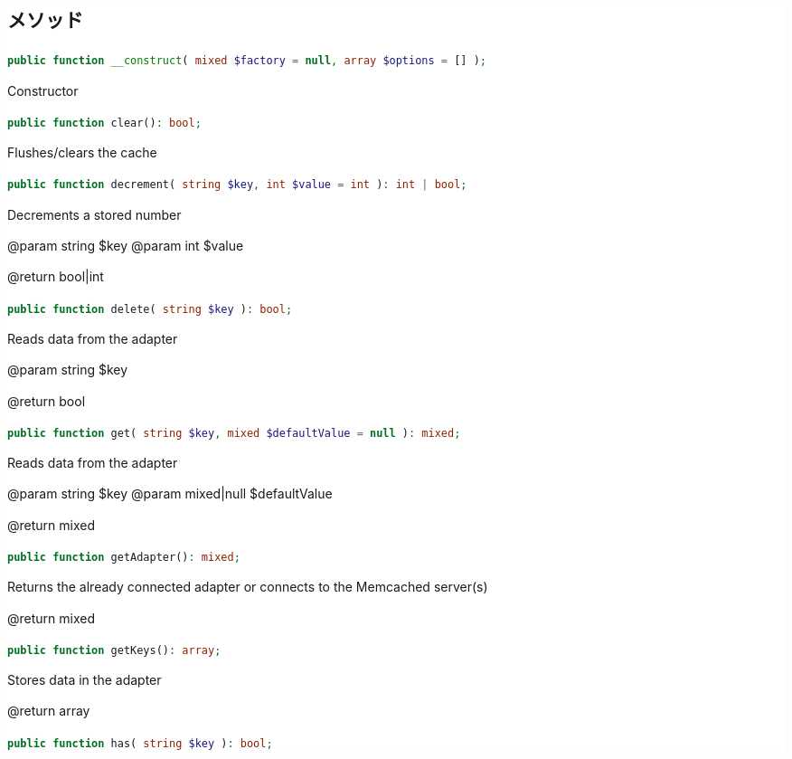 ## メソッド

```php
public function __construct( mixed $factory = null, array $options = [] );
```

Constructor

```php
public function clear(): bool;
```

Flushes/clears the cache

```php
public function decrement( string $key, int $value = int ): int | bool;
```

Decrements a stored number

@param string $key @param int $value

@return bool|int

```php
public function delete( string $key ): bool;
```

Reads data from the adapter

@param string $key

@return bool

```php
public function get( string $key, mixed $defaultValue = null ): mixed;
```

Reads data from the adapter

@param string $key @param mixed|null $defaultValue

@return mixed

```php
public function getAdapter(): mixed;
```

Returns the already connected adapter or connects to the Memcached server(s)

@return mixed

```php
public function getKeys(): array;
```

Stores data in the adapter

@return array

```php
public function has( string $key ): bool;
```
